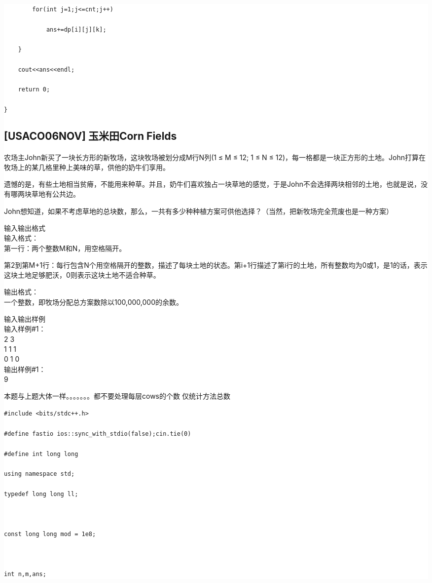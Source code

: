             for(int j=1;j<=cnt;j++)

                ans+=dp[i][j][k]; 

        } 

        cout<<ans<<endl;

        return 0;

    }

    

## [USACO06NOV] 玉米田Corn Fields

农场主John新买了一块长方形的新牧场，这块牧场被划分成M行N列(1 ≤ M ≤ 12; 1 ≤ N ≤
12)，每一格都是一块正方形的土地。John打算在牧场上的某几格里种上美味的草，供他的奶牛们享用。

遗憾的是，有些土地相当贫瘠，不能用来种草。并且，奶牛们喜欢独占一块草地的感觉，于是John不会选择两块相邻的土地，也就是说，没有哪两块草地有公共边。

John想知道，如果不考虑草地的总块数，那么，一共有多少种种植方案可供他选择？（当然，把新牧场完全荒废也是一种方案）

输入输出格式  
输入格式：  
第一行：两个整数M和N，用空格隔开。

第2到第M+1行：每行包含N个用空格隔开的整数，描述了每块土地的状态。第i+1行描述了第i行的土地，所有整数均为0或1，是1的话，表示这块土地足够肥沃，0则表示这块土地不适合种草。

输出格式：  
一个整数，即牧场分配总方案数除以100,000,000的余数。

输入输出样例  
输入样例#1：  
2 3  
1 1 1  
0 1 0  
输出样例#1：  
9

本题与上题大体一样。。。。。。。都不要处理每层cows的个数 仅统计方法总数

    
    
    #include <bits/stdc++.h>

    #define fastio ios::sync_with_stdio(false);cin.tie(0)

    #define int long long

    using namespace std;

    typedef long long ll;

    

    const long long mod = 1e8;

    

    int n,m,ans;

    
